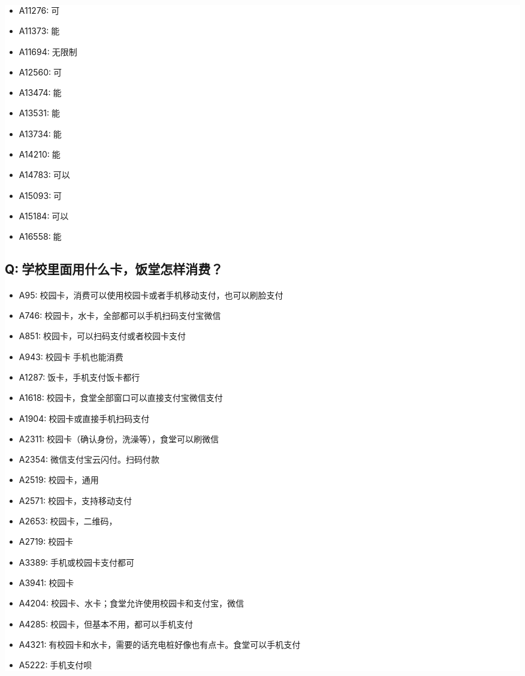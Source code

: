 - A11276: 可

- A11373: 能

- A11694: 无限制

- A12560: 可

- A13474: 能

- A13531: 能

- A13734: 能

- A14210: 能

- A14783: 可以

- A15093: 可

- A15184: 可以

- A16558: 能

## Q: 学校里面用什么卡，饭堂怎样消费？

- A95: 校园卡，消费可以使用校园卡或者手机移动支付，也可以刷脸支付

- A746: 校园卡，水卡，全部都可以手机扫码支付宝微信

- A851: 校园卡，可以扫码支付或者校园卡支付

- A943: 校园卡 手机也能消费

- A1287: 饭卡，手机支付饭卡都行

- A1618: 校园卡，食堂全部窗口可以直接支付宝微信支付

- A1904: 校园卡或直接手机扫码支付

- A2311: 校园卡（确认身份，洗澡等），食堂可以刷微信

- A2354: 微信支付宝云闪付。扫码付款

- A2519: 校园卡，通用

- A2571: 校园卡，支持移动支付

- A2653: 校园卡，二维码，

- A2719: 校园卡

- A3389: 手机或校园卡支付都可

- A3941: 校园卡

- A4204: 校园卡、水卡；食堂允许使用校园卡和支付宝，微信

- A4285: 校园卡，但基本不用，都可以手机支付

- A4321: 有校园卡和水卡，需要的话充电桩好像也有点卡。食堂可以手机支付

- A5222: 手机支付呗
